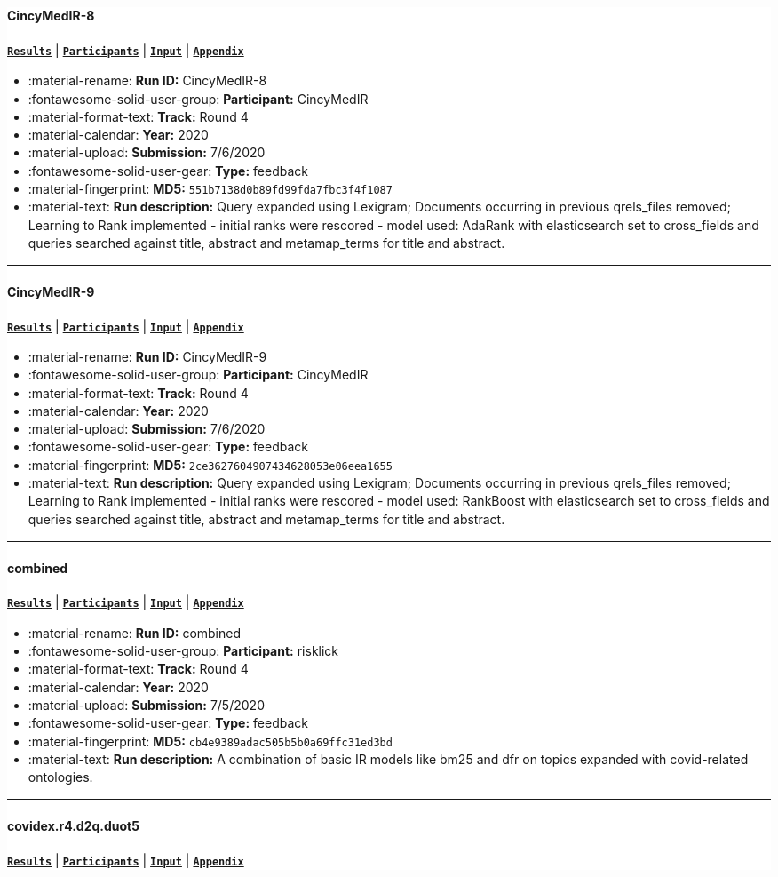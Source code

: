 #### CincyMedIR-8 
[**`Results`**](./results.md#cincymedir-8) | [**`Participants`**](./participants.md#cincymedir) | [**`Input`**](https://ir.nist.gov/trec-covid/archive/round4/CincyMedIR-8.gz) | [**`Appendix`**](https://ir.nist.gov/trec-covid/archive/round4/CincyMedIR-8.pdf) 

- :material-rename: **Run ID:** CincyMedIR-8 
- :fontawesome-solid-user-group: **Participant:** CincyMedIR 
- :material-format-text: **Track:** Round 4 
- :material-calendar: **Year:** 2020 
- :material-upload: **Submission:** 7/6/2020 
- :fontawesome-solid-user-gear: **Type:** feedback 
- :material-fingerprint: **MD5:** `551b7138d0b89fd99fda7fbc3f4f1087` 
- :material-text: **Run description:** Query expanded using Lexigram; Documents occurring in previous qrels_files removed; Learning to Rank implemented - initial ranks were rescored - model used: AdaRank with elasticsearch set to cross_fields and queries searched against title, abstract and metamap_terms for title and abstract.  

---
#### CincyMedIR-9 
[**`Results`**](./results.md#cincymedir-9) | [**`Participants`**](./participants.md#cincymedir) | [**`Input`**](https://ir.nist.gov/trec-covid/archive/round4/CincyMedIR-9.gz) | [**`Appendix`**](https://ir.nist.gov/trec-covid/archive/round4/CincyMedIR-9.pdf) 

- :material-rename: **Run ID:** CincyMedIR-9 
- :fontawesome-solid-user-group: **Participant:** CincyMedIR 
- :material-format-text: **Track:** Round 4 
- :material-calendar: **Year:** 2020 
- :material-upload: **Submission:** 7/6/2020 
- :fontawesome-solid-user-gear: **Type:** feedback 
- :material-fingerprint: **MD5:** `2ce3627604907434628053e06eea1655` 
- :material-text: **Run description:** Query expanded using Lexigram; Documents occurring in previous qrels_files removed; Learning to Rank implemented - initial ranks were rescored - model used: RankBoost with elasticsearch set to cross_fields and queries searched against title, abstract and metamap_terms for title and abstract.  

---
#### combined 
[**`Results`**](./results.md#combined) | [**`Participants`**](./participants.md#risklick) | [**`Input`**](https://ir.nist.gov/trec-covid/archive/round4/combined.gz) | [**`Appendix`**](https://ir.nist.gov/trec-covid/archive/round4/combined.pdf) 

- :material-rename: **Run ID:** combined 
- :fontawesome-solid-user-group: **Participant:** risklick 
- :material-format-text: **Track:** Round 4 
- :material-calendar: **Year:** 2020 
- :material-upload: **Submission:** 7/5/2020 
- :fontawesome-solid-user-gear: **Type:** feedback 
- :material-fingerprint: **MD5:** `cb4e9389adac505b5b0a69ffc31ed3bd` 
- :material-text: **Run description:** A combination of basic IR models like bm25 and dfr on topics expanded with covid-related ontologies. 

---
#### covidex.r4.d2q.duot5 
[**`Results`**](./results.md#covidexr4d2qduot5) | [**`Participants`**](./participants.md#covidex) | [**`Input`**](https://ir.nist.gov/trec-covid/archive/round4/covidex.r4.d2q.duot5.gz) | [**`Appendix`**](https://ir.nist.gov/trec-covid/archive/round4/covidex.r4.d2q.duot5.pdf) 
